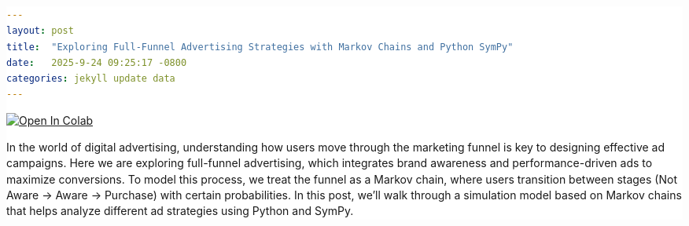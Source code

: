 ```yaml
---
layout: post
title:  "Exploring Full-Funnel Advertising Strategies with Markov Chains and Python SymPy"
date:   2025-9-24 09:25:17 -0800
categories: jekyll update data
---
```

<a target="_blank" href="https://colab.research.google.com/github/jordan-hay/jordan-hay.github.io/blob/main/docs/assets/Exploring_Full_Funnel_Advertising_Strategies_with_Python_SymPy.ipynb
">
  <img src="https://colab.research.google.com/assets/colab-badge.svg" alt="Open In Colab"/>
</a>

In the world of digital advertising, understanding how users move through the marketing funnel is key to designing effective ad campaigns. Here we are exploring full-funnel advertising, which integrates brand awareness and performance-driven ads to maximize conversions. To model this process, we treat the funnel as a Markov chain, where users transition between stages (Not Aware → Aware → Purchase) with certain probabilities. In this post, we’ll walk through a simulation model based on Markov chains that helps analyze different ad strategies using Python and SymPy.


<div>                        <script type="text/javascript">window.PlotlyConfig = {MathJaxConfig: 'local'};</script>